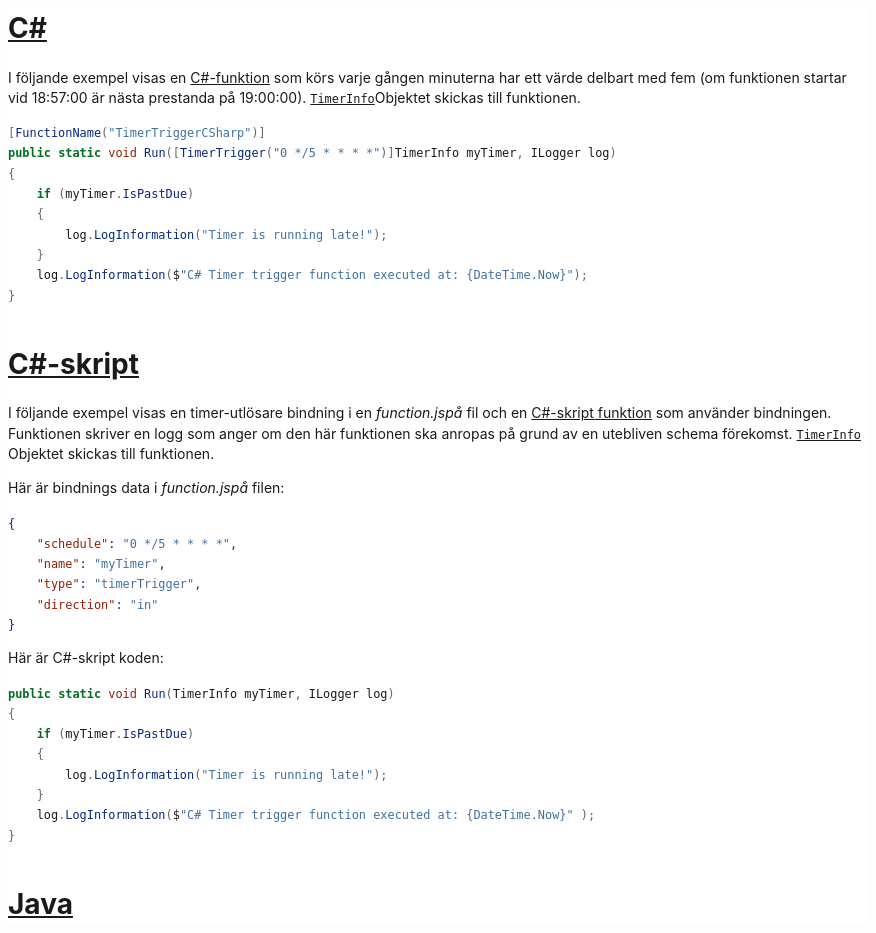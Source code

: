 # <a name="c"></a>[C#](#tab/csharp)

I följande exempel visas en [C#-funktion](functions-dotnet-class-library.md) som körs varje gången minuterna har ett värde delbart med fem (om funktionen startar vid 18:57:00 är nästa prestanda på 19:00:00). [`TimerInfo`](https://github.com/Azure/azure-webjobs-sdk-extensions/blob/master/src/WebJobs.Extensions/Extensions/Timers/TimerInfo.cs)Objektet skickas till funktionen.

```cs
[FunctionName("TimerTriggerCSharp")]
public static void Run([TimerTrigger("0 */5 * * * *")]TimerInfo myTimer, ILogger log)
{
    if (myTimer.IsPastDue)
    {
        log.LogInformation("Timer is running late!");
    }
    log.LogInformation($"C# Timer trigger function executed at: {DateTime.Now}");
}
```

# <a name="c-script"></a>[C#-skript](#tab/csharp-script)

I följande exempel visas en timer-utlösare bindning i en *function.jspå* fil och en [C#-skript funktion](functions-reference-csharp.md) som använder bindningen. Funktionen skriver en logg som anger om den här funktionen ska anropas på grund av en utebliven schema förekomst. [`TimerInfo`](https://github.com/Azure/azure-webjobs-sdk-extensions/blob/master/src/WebJobs.Extensions/Extensions/Timers/TimerInfo.cs)Objektet skickas till funktionen.

Här är bindnings data i *function.jspå* filen:

```json
{
    "schedule": "0 */5 * * * *",
    "name": "myTimer",
    "type": "timerTrigger",
    "direction": "in"
}
```

Här är C#-skript koden:

```csharp
public static void Run(TimerInfo myTimer, ILogger log)
{
    if (myTimer.IsPastDue)
    {
        log.LogInformation("Timer is running late!");
    }
    log.LogInformation($"C# Timer trigger function executed at: {DateTime.Now}" );  
}
```

# <a name="java"></a>[Java](#tab/java)
